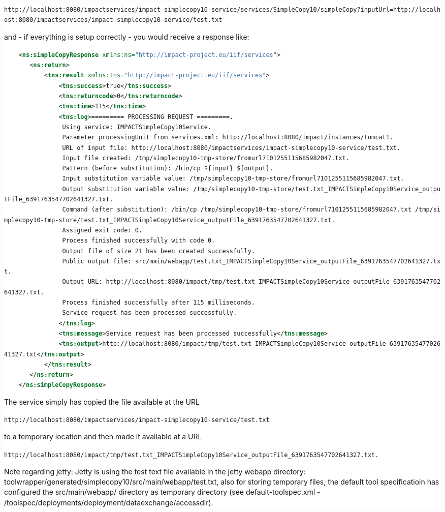     http://localhost:8080/impactservices/impact-simplecopy10-service/services/SimpleCopy10/simpleCopy?inputUrl=http://localhost:8080/impactservices/impact-simplecopy10-service/test.txt

and - if everything is setup correctly - you would receive a response like:

```xml
    <ns:simpleCopyResponse xmlns:ns="http://impact-project.eu/iif/services">
       <ns:return>
           <tns:result xmlns:tns="http://impact-project.eu/iif/services">
               <tns:success>true</tns:success>
               <tns:returncode>0</tns:returncode>
               <tns:time>115</tns:time>
               <tns:log>========= PROCESSING REQUEST =========.
                Using service: IMPACTSimpleCopy10Service.
                Parameter processingUnit from services.xml: http://localhost:8080/impact/instances/tomcat1.
                URL of input file: http://localhost:8080/impactservices/impact-simplecopy10-service/test.txt.
                Input file created: /tmp/simplecopy10-tmp-store/fromurl7101255115685982047.txt.
                Pattern (before substitution): /bin/cp ${input} ${output}.
                Input substitution variable value: /tmp/simplecopy10-tmp-store/fromurl7101255115685982047.txt.
                Output substitution variable value: /tmp/simplecopy10-tmp-store/test.txt_IMPACTSimpleCopy10Service_outputFile_6391763547702641327.txt.
                Command (after substitution): /bin/cp /tmp/simplecopy10-tmp-store/fromurl7101255115685982047.txt /tmp/simplecopy10-tmp-store/test.txt_IMPACTSimpleCopy10Service_outputFile_6391763547702641327.txt.
                Assigned exit code: 0.
                Process finished successfully with code 0.
                Output file of size 21 has been created successfully.
                Public output file: src/main/webapp/test.txt_IMPACTSimpleCopy10Service_outputFile_6391763547702641327.txt.
                Output URL: http://localhost:8080/impact/tmp/test.txt_IMPACTSimpleCopy10Service_outputFile_6391763547702641327.txt.
                Process finished successfully after 115 milliseconds.
                Service request has been processed successfully.
               </tns:log>
               <tns:message>Service request has been processed successfully</tns:message>
               <tns:output>http://localhost:8080/impact/tmp/test.txt_IMPACTSimpleCopy10Service_outputFile_6391763547702641327.txt</tns:output>
           </tns:result>
       </ns:return>
    </ns:simpleCopyResponse>
```

The service simply has copied the file available at the URL  
   
    http://localhost:8080/impactservices/impact-simplecopy10-service/test.txt

to a temporary location and then made it available at a URL 

    http://localhost:8080/impact/tmp/test.txt_IMPACTSimpleCopy10Service_outputFile_6391763547702641327.txt.

   Note regarding jetty: Jetty is using the test text file available in the jetty webapp directory:
   toolwrapper/generated/simplecopy10/src/main/webapp/test.txt, also for storing temporary files, the default tool specificatioin
   has configured the src/main/webapp/ directory as temporary directory (see default-toolspec.xml - 
   /toolspec/deployments/deployment/dataexchange/accessdir).
